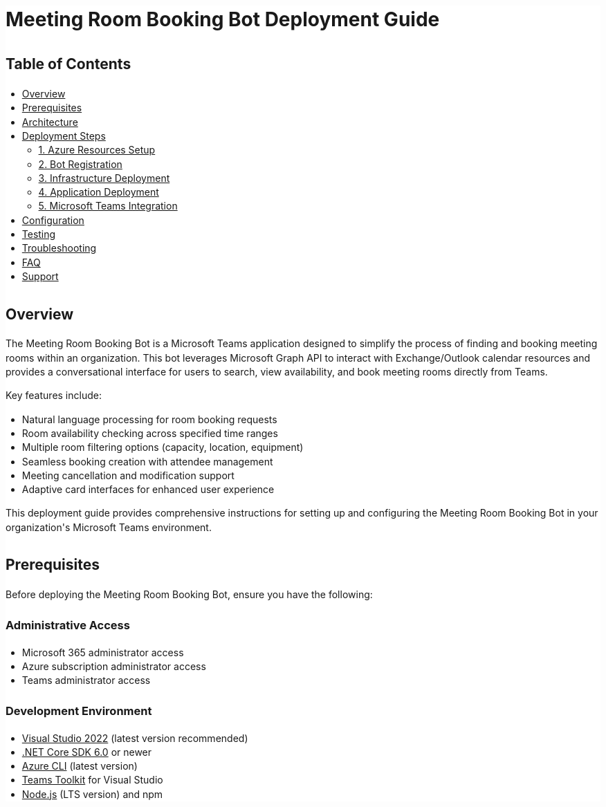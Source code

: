 # Meeting Room Booking Bot Deployment Guide

## Table of Contents
- [Overview](#overview)
- [Prerequisites](#prerequisites)
- [Architecture](#architecture)
- [Deployment Steps](#deployment-steps)
  - [1. Azure Resources Setup](#1-azure-resources-setup)
  - [2. Bot Registration](#2-bot-registration)
  - [3. Infrastructure Deployment](#3-infrastructure-deployment)
  - [4. Application Deployment](#4-application-deployment)
  - [5. Microsoft Teams Integration](#5-microsoft-teams-integration)
- [Configuration](#configuration)
- [Testing](#testing)
- [Troubleshooting](#troubleshooting)
- [FAQ](#faq)
- [Support](#support)

## Overview

The Meeting Room Booking Bot is a Microsoft Teams application designed to simplify the process of finding and booking meeting rooms within an organization. This bot leverages Microsoft Graph API to interact with Exchange/Outlook calendar resources and provides a conversational interface for users to search, view availability, and book meeting rooms directly from Teams.

Key features include:
- Natural language processing for room booking requests
- Room availability checking across specified time ranges
- Multiple room filtering options (capacity, location, equipment)
- Seamless booking creation with attendee management
- Meeting cancellation and modification support
- Adaptive card interfaces for enhanced user experience

This deployment guide provides comprehensive instructions for setting up and configuring the Meeting Room Booking Bot in your organization's Microsoft Teams environment.

## Prerequisites

Before deploying the Meeting Room Booking Bot, ensure you have the following:

### Administrative Access
- Microsoft 365 administrator access
- Azure subscription administrator access
- Teams administrator access

### Development Environment
- [Visual Studio 2022](https://visualstudio.microsoft.com/vs/) (latest version recommended)
- [.NET Core SDK 6.0](https://dotnet.microsoft.com/download/dotnet/6.0) or newer
- [Azure CLI](https://docs.microsoft.com/cli/azure/install-azure-cli) (latest version)
- [Teams Toolkit](https://docs.microsoft.com/microsoftteams/platform/toolkit/teams-toolkit-fundamentals) for Visual Studio
- [Node.js](https://nodejs.org/) (LTS version) and npm
